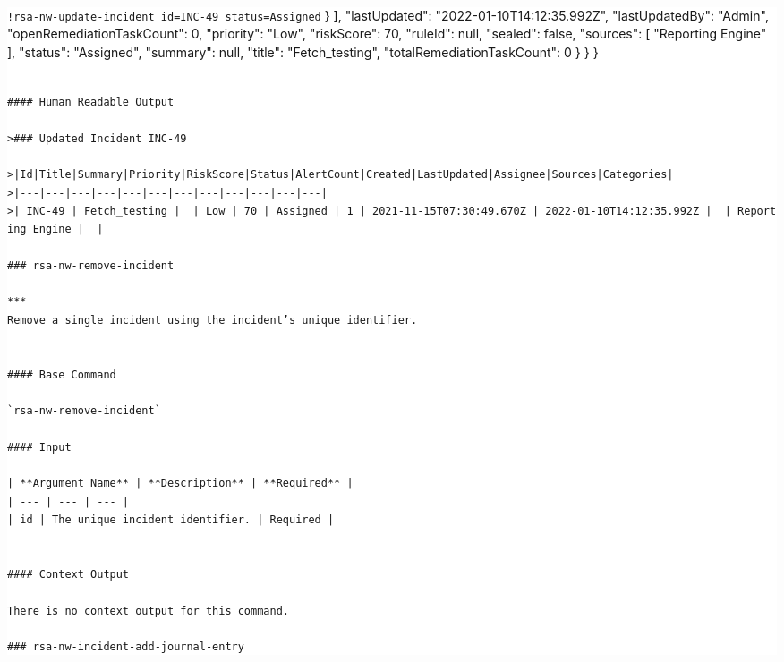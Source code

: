 ```!rsa-nw-update-incident id=INC-49 status=Assigned```
                }
            ],
            "lastUpdated": "2022-01-10T14:12:35.992Z",
            "lastUpdatedBy": "Admin",
            "openRemediationTaskCount": 0,
            "priority": "Low",
            "riskScore": 70,
            "ruleId": null,
            "sealed": false,
            "sources": [
                "Reporting Engine"
            ],
            "status": "Assigned",
            "summary": null,
            "title": "Fetch_testing",
            "totalRemediationTaskCount": 0
        }
    }
}
```

#### Human Readable Output

>### Updated Incident INC-49

>|Id|Title|Summary|Priority|RiskScore|Status|AlertCount|Created|LastUpdated|Assignee|Sources|Categories|
>|---|---|---|---|---|---|---|---|---|---|---|---|
>| INC-49 | Fetch_testing |  | Low | 70 | Assigned | 1 | 2021-11-15T07:30:49.670Z | 2022-01-10T14:12:35.992Z |  | Reporting Engine |  |

### rsa-nw-remove-incident

***
Remove a single incident using the incident’s unique identifier.


#### Base Command

`rsa-nw-remove-incident`

#### Input

| **Argument Name** | **Description** | **Required** |
| --- | --- | --- |
| id | The unique incident identifier. | Required | 


#### Context Output

There is no context output for this command.

### rsa-nw-incident-add-journal-entry
